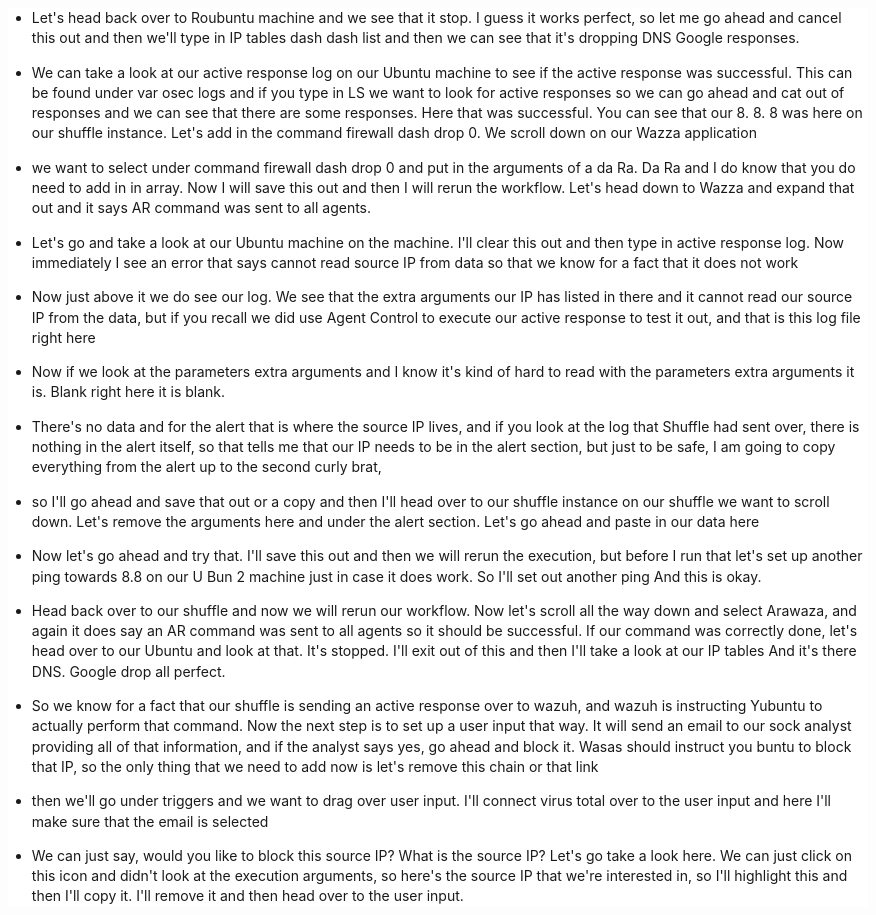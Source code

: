  - Let's head back over to Roubuntu machine and we see that it stop. I guess it works perfect, so let me go ahead and cancel this out and then we'll type in IP tables dash dash list and then we can see that it's dropping DNS Google responses.

 - We can take a look at our active response log on our Ubuntu machine to see if the active response was successful. This can be found under var osec logs and if you type in LS we want to look for active responses so we can go ahead and cat out of responses and we can see that there are some responses. Here that was successful. You can see that our 8. 8. 8 was here on our shuffle instance. Let's add in the command firewall dash drop 0. We scroll down on our Wazza application

 -  we want to select under command firewall dash drop 0 and put in the arguments of a da Ra. Da Ra and I do know that you do need to add in in array. Now I will save this out and then I will rerun the workflow. Let's head down to Wazza and expand that out and it says AR command was sent to all agents.

 -  Let's go and take a look at our Ubuntu machine on the machine. I'll clear this out and then type in active response log. Now immediately I see an error that says cannot read source IP from data so that we know for a fact that it does not work

 - Now just above it we do see our log. We see that the extra arguments our IP has listed in there and it cannot read our source IP from the data, but if you recall we did use Agent Control to execute our active response to test it out, and that is this log file right here

 -  Now if we look at the parameters extra arguments and I know it's kind of hard to read with the parameters extra arguments it is. Blank right here it is blank.

 - There's no data and for the alert that is where the source IP lives, and if you look at the log that Shuffle had sent over, there is nothing in the alert itself, so that tells me that our IP needs to be in the alert section, but just to be safe, I am going to copy everything from the alert up to the second curly brat,

 - so I'll go ahead and save that out or a copy and then I'll head over to our shuffle instance on our shuffle we want to scroll down. Let's remove the arguments here and under the alert section. Let's go ahead and paste in our data here

 - Now let's go ahead and try that. I'll save this out and then we will rerun the execution, but before I run that let's set up another ping towards 8.8 on our U Bun 2 machine just in case it does work. So I'll set out another ping And this is okay.

 -  Head back over to our shuffle and now we will rerun our workflow. Now let's scroll all the way down and select Arawaza, and again it does say an AR command was sent to all agents so it should be successful. If our command was correctly done, let's head over to our Ubuntu and look at that. It's stopped. I'll exit out of this and then I'll take a look at our IP tables And it's there DNS. Google drop all perfect.

 - So we know for a fact that our shuffle is sending an active response over to wazuh, and wazuh is instructing Yubuntu to actually perform that command. Now the next step is to set up a user input that way. It will send an email to our sock analyst providing all of that information, and if the analyst says yes, go ahead and block it. Wasas should instruct you buntu to block that IP, so the only thing that we need to add now is let's remove this chain or that link

 -  then we'll go under triggers and we want to drag over user input. I'll connect virus total over to the user input and here I'll make sure that the email is selected 

 - We can just say, would you like to block this source IP? What is the source IP? Let's go take a look here. We can just click on this icon and didn't look at the execution arguments, so here's the source IP that we're interested in, so I'll highlight this and then I'll copy it. I'll remove it and then head over to the user input.
